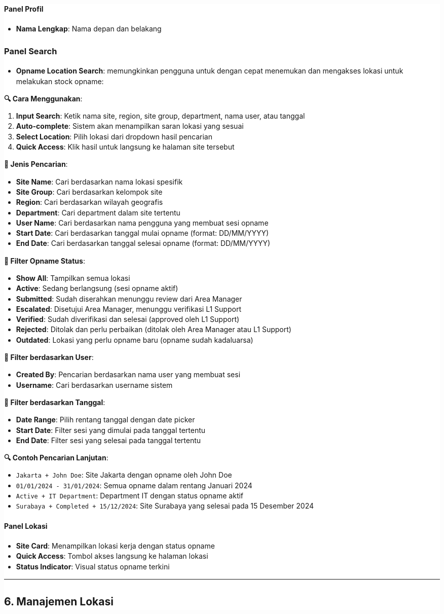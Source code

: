 #### **Panel Profil**
- **Nama Lengkap**: Nama depan dan belakang

### **Panel Search**
- **Opname Location Search**: memungkinkan pengguna untuk dengan cepat menemukan dan mengakses lokasi untuk melakukan stock opname:

**🔍 Cara Menggunakan**:
1. **Input Search**: Ketik nama site, region, site group, department, nama user, atau tanggal
2. **Auto-complete**: Sistem akan menampilkan saran lokasi yang sesuai
3. **Select Location**: Pilih lokasi dari dropdown hasil pencarian
4. **Quick Access**: Klik hasil untuk langsung ke halaman site tersebut

**📍 Jenis Pencarian**:
- **Site Name**: Cari berdasarkan nama lokasi spesifik
- **Site Group**: Cari berdasarkan kelompok site
- **Region**: Cari berdasarkan wilayah geografis
- **Department**: Cari department dalam site tertentu
- **User Name**: Cari berdasarkan nama pengguna yang membuat sesi opname
- **Start Date**: Cari berdasarkan tanggal mulai opname (format: DD/MM/YYYY)
- **End Date**: Cari berdasarkan tanggal selesai opname (format: DD/MM/YYYY)

**🎯 Filter Opname Status**:
- **Show All**: Tampilkan semua lokasi
- **Active**: Sedang berlangsung (sesi opname aktif)
- **Submitted**: Sudah diserahkan menunggu review dari Area Manager
- **Escalated**: Disetujui Area Manager, menunggu verifikasi L1 Support
- **Verified**: Sudah diverifikasi dan selesai (approved oleh L1 Support)
- **Rejected**: Ditolak dan perlu perbaikan (ditolak oleh Area Manager atau L1 Support)
- **Outdated**: Lokasi yang perlu opname baru (opname sudah kadaluarsa)

**👤 Filter berdasarkan User**:
- **Created By**: Pencarian berdasarkan nama user yang membuat sesi
- **Username**: Cari berdasarkan username sistem

**📅 Filter berdasarkan Tanggal**:
- **Date Range**: Pilih rentang tanggal dengan date picker
- **Start Date**: Filter sesi yang dimulai pada tanggal tertentu
- **End Date**: Filter sesi yang selesai pada tanggal tertentu

**🔍 Contoh Pencarian Lanjutan**:
- `Jakarta + John Doe`: Site Jakarta dengan opname oleh John Doe
- `01/01/2024 - 31/01/2024`: Semua opname dalam rentang Januari 2024
- `Active + IT Department`: Department IT dengan status opname aktif
- `Surabaya + Completed + 15/12/2024`: Site Surabaya yang selesai pada 15 Desember 2024

#### **Panel Lokasi**
- **Site Card**: Menampilkan lokasi kerja dengan status opname
- **Quick Access**: Tombol akses langsung ke halaman lokasi
- **Status Indicator**: Visual status opname terkini

---

## 6. Manajemen Lokasi
